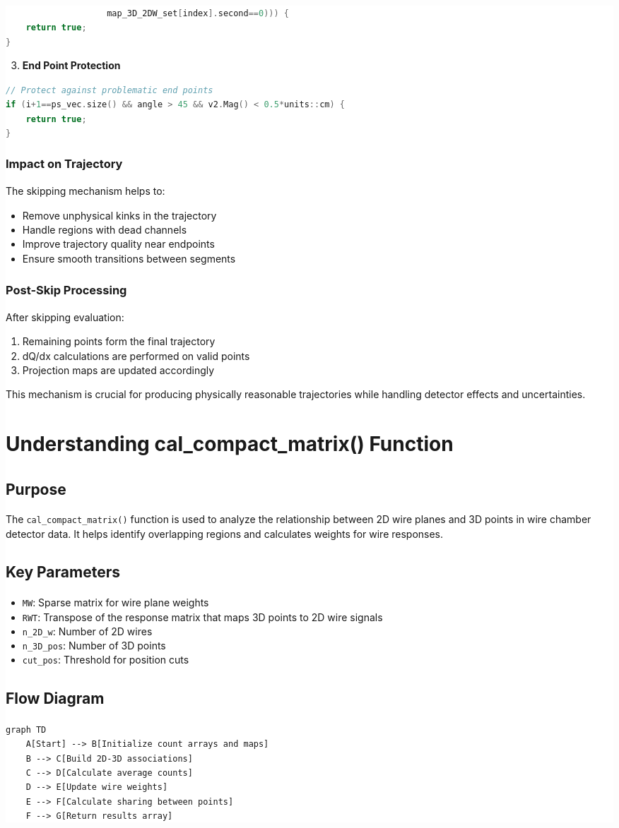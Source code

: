 ```cpp
                    map_3D_2DW_set[index].second==0))) {
    return true;
}
```

3. **End Point Protection**
```cpp
// Protect against problematic end points
if (i+1==ps_vec.size() && angle > 45 && v2.Mag() < 0.5*units::cm) {
    return true;
}
```

### Impact on Trajectory
The skipping mechanism helps to:
- Remove unphysical kinks in the trajectory
- Handle regions with dead channels
- Improve trajectory quality near endpoints
- Ensure smooth transitions between segments

### Post-Skip Processing
After skipping evaluation:
1. Remaining points form the final trajectory
2. dQ/dx calculations are performed on valid points
3. Projection maps are updated accordingly

This mechanism is crucial for producing physically reasonable trajectories while handling detector effects and uncertainties.

# Understanding cal_compact_matrix() Function

## Purpose
The `cal_compact_matrix()` function is used to analyze the relationship between 2D wire planes and 3D points in wire chamber detector data. It helps identify overlapping regions and calculates weights for wire responses.

## Key Parameters
- `MW`: Sparse matrix for wire plane weights
- `RWT`: Transpose of the response matrix that maps 3D points to 2D wire signals
- `n_2D_w`: Number of 2D wires
- `n_3D_pos`: Number of 3D points
- `cut_pos`: Threshold for position cuts

## Flow Diagram
```mermaid
graph TD
    A[Start] --> B[Initialize count arrays and maps]
    B --> C[Build 2D-3D associations]
    C --> D[Calculate average counts]
    D --> E[Update wire weights]
    E --> F[Calculate sharing between points]
    F --> G[Return results array]
```
